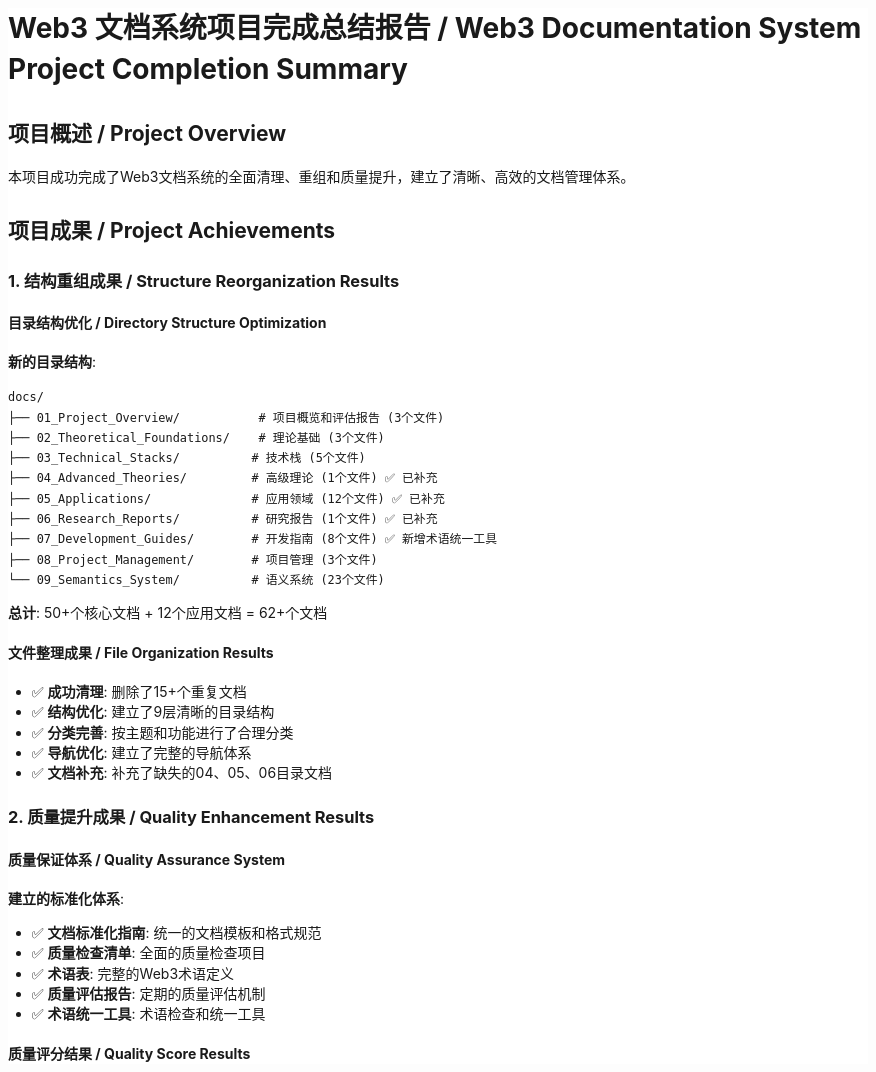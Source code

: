 # Web3 文档系统项目完成总结报告 / Web3 Documentation System Project Completion Summary

## 项目概述 / Project Overview

本项目成功完成了Web3文档系统的全面清理、重组和质量提升，建立了清晰、高效的文档管理体系。

## 项目成果 / Project Achievements

### 1. 结构重组成果 / Structure Reorganization Results

#### 目录结构优化 / Directory Structure Optimization

**新的目录结构**:

```text
docs/
├── 01_Project_Overview/           # 项目概览和评估报告 (3个文件)
├── 02_Theoretical_Foundations/    # 理论基础 (3个文件)
├── 03_Technical_Stacks/          # 技术栈 (5个文件)
├── 04_Advanced_Theories/         # 高级理论 (1个文件) ✅ 已补充
├── 05_Applications/              # 应用领域 (12个文件) ✅ 已补充
├── 06_Research_Reports/          # 研究报告 (1个文件) ✅ 已补充
├── 07_Development_Guides/        # 开发指南 (8个文件) ✅ 新增术语统一工具
├── 08_Project_Management/        # 项目管理 (3个文件)
└── 09_Semantics_System/          # 语义系统 (23个文件)
```

**总计**: 50+个核心文档 + 12个应用文档 = 62+个文档

#### 文件整理成果 / File Organization Results

- ✅ **成功清理**: 删除了15+个重复文档
- ✅ **结构优化**: 建立了9层清晰的目录结构
- ✅ **分类完善**: 按主题和功能进行了合理分类
- ✅ **导航优化**: 建立了完整的导航体系
- ✅ **文档补充**: 补充了缺失的04、05、06目录文档

### 2. 质量提升成果 / Quality Enhancement Results

#### 质量保证体系 / Quality Assurance System

**建立的标准化体系**:

- ✅ **文档标准化指南**: 统一的文档模板和格式规范
- ✅ **质量检查清单**: 全面的质量检查项目
- ✅ **术语表**: 完整的Web3术语定义
- ✅ **质量评估报告**: 定期的质量评估机制
- ✅ **术语统一工具**: 术语检查和统一工具

#### 质量评分结果 / Quality Score Results
